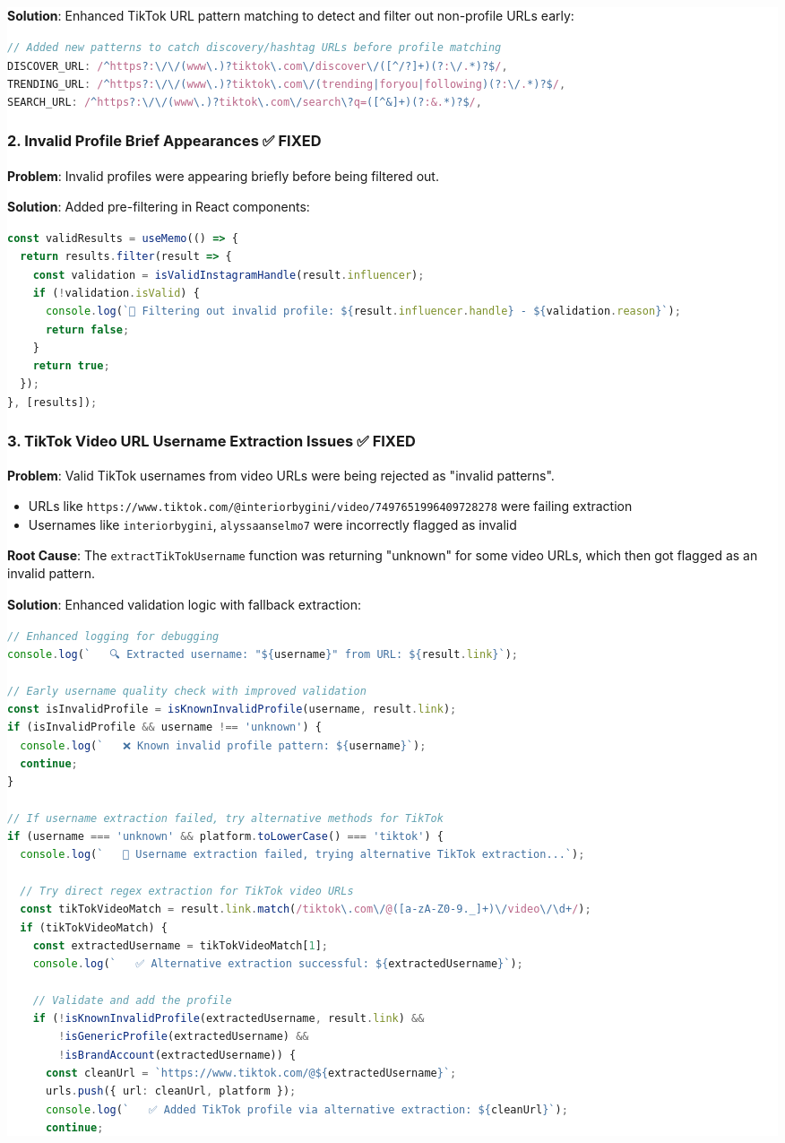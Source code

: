 **Solution**: Enhanced TikTok URL pattern matching to detect and filter out non-profile URLs early:
```typescript
// Added new patterns to catch discovery/hashtag URLs before profile matching
DISCOVER_URL: /^https?:\/\/(www\.)?tiktok\.com\/discover\/([^/?]+)(?:\/.*)?$/,
TRENDING_URL: /^https?:\/\/(www\.)?tiktok\.com\/(trending|foryou|following)(?:\/.*)?$/,
SEARCH_URL: /^https?:\/\/(www\.)?tiktok\.com\/search\?q=([^&]+)(?:&.*)?$/,
```

### 2. Invalid Profile Brief Appearances ✅ FIXED
**Problem**: Invalid profiles were appearing briefly before being filtered out.

**Solution**: Added pre-filtering in React components:
```typescript
const validResults = useMemo(() => {
  return results.filter(result => {
    const validation = isValidInstagramHandle(result.influencer);
    if (!validation.isValid) {
      console.log(`🚫 Filtering out invalid profile: ${result.influencer.handle} - ${validation.reason}`);
      return false;
    }
    return true;
  });
}, [results]);
```

### 3. TikTok Video URL Username Extraction Issues ✅ FIXED
**Problem**: Valid TikTok usernames from video URLs were being rejected as "invalid patterns".
- URLs like `https://www.tiktok.com/@interiorbygini/video/7497651996409728278` were failing extraction
- Usernames like `interiorbygini`, `alyssaanselmo7` were incorrectly flagged as invalid

**Root Cause**: The `extractTikTokUsername` function was returning "unknown" for some video URLs, which then got flagged as an invalid pattern.

**Solution**: Enhanced validation logic with fallback extraction:
```typescript
// Enhanced logging for debugging
console.log(`   🔍 Extracted username: "${username}" from URL: ${result.link}`);

// Early username quality check with improved validation
const isInvalidProfile = isKnownInvalidProfile(username, result.link);
if (isInvalidProfile && username !== 'unknown') {
  console.log(`   ❌ Known invalid profile pattern: ${username}`);
  continue;
}

// If username extraction failed, try alternative methods for TikTok
if (username === 'unknown' && platform.toLowerCase() === 'tiktok') {
  console.log(`   🔄 Username extraction failed, trying alternative TikTok extraction...`);
  
  // Try direct regex extraction for TikTok video URLs
  const tikTokVideoMatch = result.link.match(/tiktok\.com\/@([a-zA-Z0-9._]+)\/video\/\d+/);
  if (tikTokVideoMatch) {
    const extractedUsername = tikTokVideoMatch[1];
    console.log(`   ✅ Alternative extraction successful: ${extractedUsername}`);
    
    // Validate and add the profile
    if (!isKnownInvalidProfile(extractedUsername, result.link) && 
        !isGenericProfile(extractedUsername) && 
        !isBrandAccount(extractedUsername)) {
      const cleanUrl = `https://www.tiktok.com/@${extractedUsername}`;
      urls.push({ url: cleanUrl, platform });
      console.log(`   ✅ Added TikTok profile via alternative extraction: ${cleanUrl}`);
      continue;
```